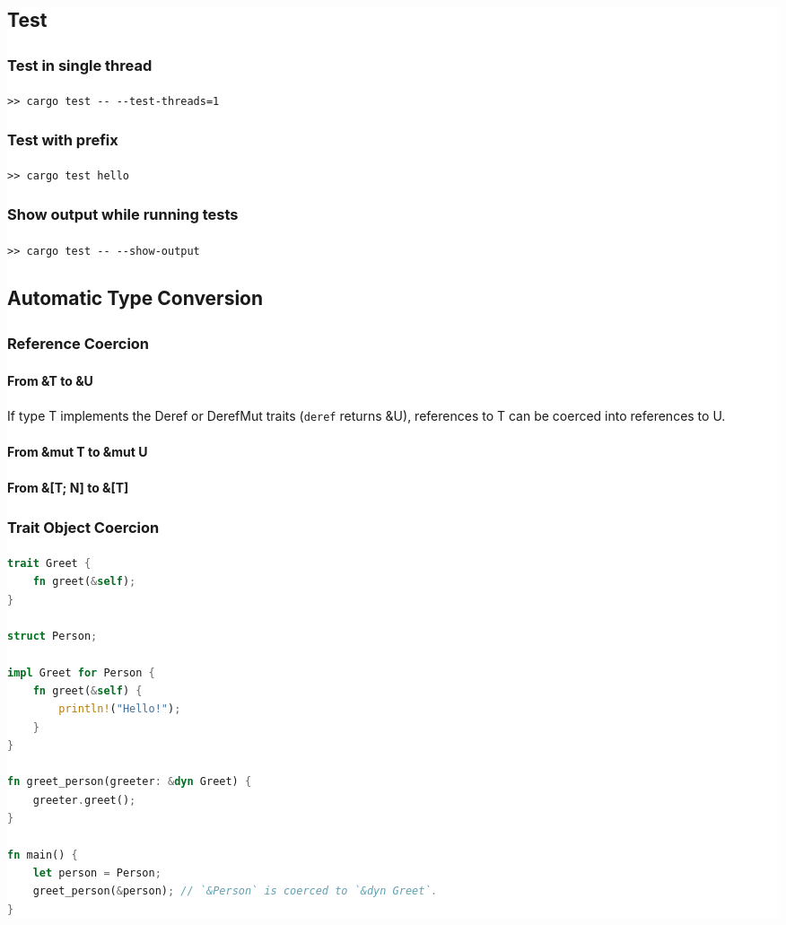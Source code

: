 ## Test
### Test in single thread
```
>> cargo test -- --test-threads=1
```

### Test with prefix
```
>> cargo test hello
```

### Show output while running tests
```
>> cargo test -- --show-output
```

## Automatic Type Conversion
### Reference Coercion
#### From &T to &U
If type T implements the Deref or DerefMut traits (`deref` returns &U), references to T can be coerced into references to U.

#### From &mut T to &mut U

#### From &[T; N] to &[T]

### Trait Object Coercion
```rust
trait Greet {
    fn greet(&self);
}

struct Person;

impl Greet for Person {
    fn greet(&self) {
        println!("Hello!");
    }
}

fn greet_person(greeter: &dyn Greet) {
    greeter.greet();
}

fn main() {
    let person = Person;
    greet_person(&person); // `&Person` is coerced to `&dyn Greet`.
}
```
